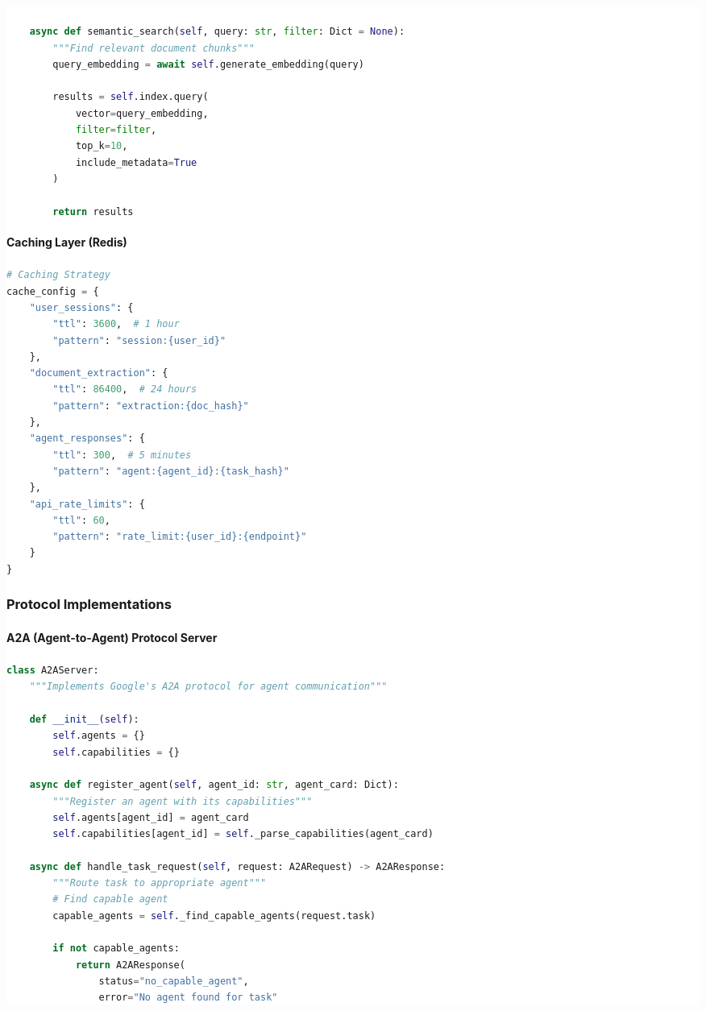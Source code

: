 ```python
    
    async def semantic_search(self, query: str, filter: Dict = None):
        """Find relevant document chunks"""
        query_embedding = await self.generate_embedding(query)
        
        results = self.index.query(
            vector=query_embedding,
            filter=filter,
            top_k=10,
            include_metadata=True
        )
        
        return results
```

#### Caching Layer (Redis)
```python
# Caching Strategy
cache_config = {
    "user_sessions": {
        "ttl": 3600,  # 1 hour
        "pattern": "session:{user_id}"
    },
    "document_extraction": {
        "ttl": 86400,  # 24 hours
        "pattern": "extraction:{doc_hash}"
    },
    "agent_responses": {
        "ttl": 300,  # 5 minutes
        "pattern": "agent:{agent_id}:{task_hash}"
    },
    "api_rate_limits": {
        "ttl": 60,
        "pattern": "rate_limit:{user_id}:{endpoint}"
    }
}
```

### Protocol Implementations

#### A2A (Agent-to-Agent) Protocol Server
```python
class A2AServer:
    """Implements Google's A2A protocol for agent communication"""
    
    def __init__(self):
        self.agents = {}
        self.capabilities = {}
        
    async def register_agent(self, agent_id: str, agent_card: Dict):
        """Register an agent with its capabilities"""
        self.agents[agent_id] = agent_card
        self.capabilities[agent_id] = self._parse_capabilities(agent_card)
        
    async def handle_task_request(self, request: A2ARequest) -> A2AResponse:
        """Route task to appropriate agent"""
        # Find capable agent
        capable_agents = self._find_capable_agents(request.task)
        
        if not capable_agents:
            return A2AResponse(
                status="no_capable_agent",
                error="No agent found for task"
```
